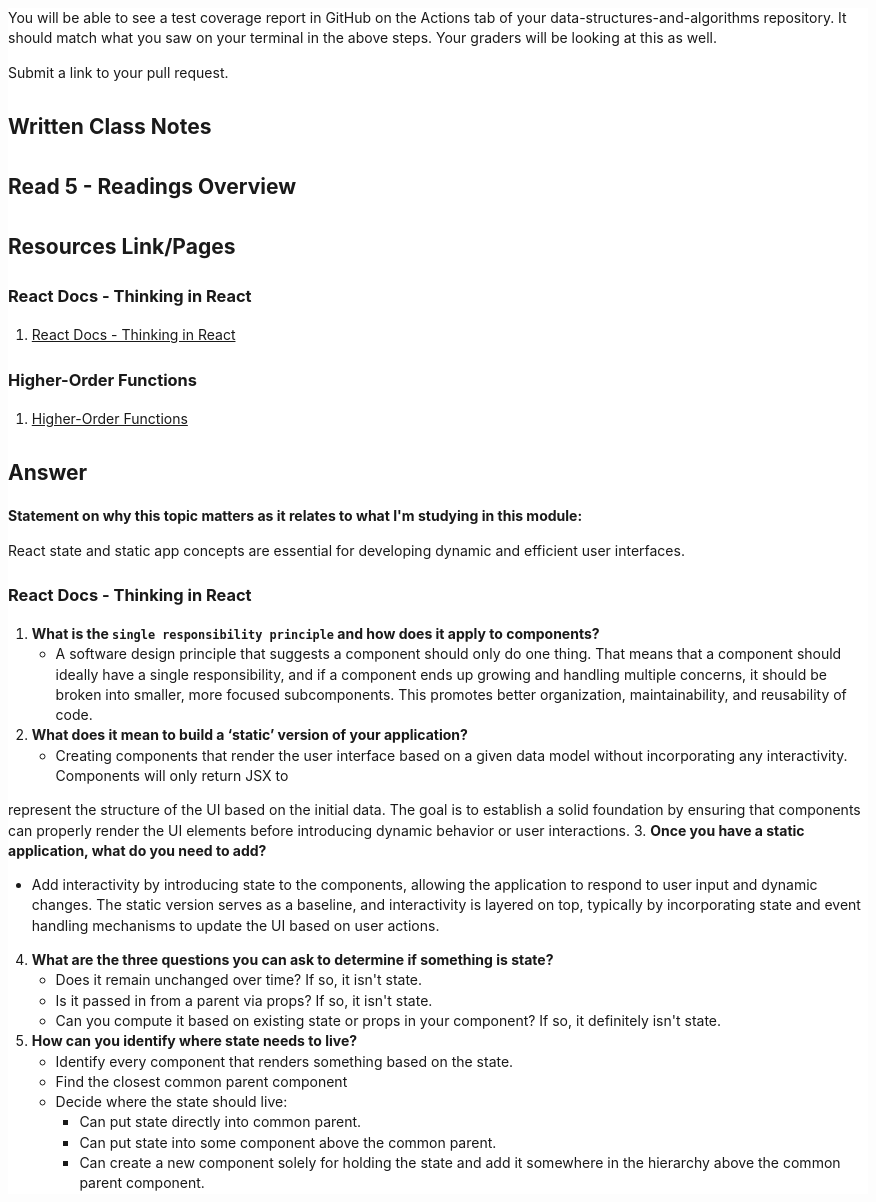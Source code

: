 You will be able to see a test coverage report in GitHub on the Actions tab of your data-structures-and-algorithms repository. It should match what you saw on your terminal in the above steps. Your graders will be looking at this as well.

Submit a link to your pull request.

## Written Class Notes

## Read 5 - Readings Overview

## Resources Link/Pages

### React Docs - Thinking in React

1. [React Docs - Thinking in React](https://react.dev/learn/thinking-in-react)

### Higher-Order Functions

1. [Higher-Order Functions](https://eloquentjavascript.net/05_higher_order.html#h_xxCc98lOBK)

## Answer

**Statement on why this topic matters as it relates to what I'm studying in this module:**

React state and static app concepts are essential for developing dynamic and efficient user interfaces.

### React Docs - Thinking in React

1. **What is the `single responsibility principle` and how does it apply to components?**
   - A software design principle that suggests a component should only do one thing. That means that a component should ideally have a single responsibility, and if a component ends up growing and handling multiple concerns, it should be broken into smaller, more focused subcomponents. This promotes better organization, maintainability, and reusability of code.
2. **What does it mean to build a ‘static’ version of your application?**
   - Creating components that render the user interface based on a given data model without incorporating any interactivity. Components will only return JSX to

 represent the structure of the UI based on the initial data. The goal is to establish a solid foundation by ensuring that components can properly render the UI elements before introducing dynamic behavior or user interactions.
3. **Once you have a static application, what do you need to add?**
   - Add interactivity by introducing state to the components, allowing the application to respond to user input and dynamic changes. The static version serves as a baseline, and interactivity is layered on top, typically by incorporating state and event handling mechanisms to update the UI based on user actions.
4. **What are the three questions you can ask to determine if something is state?**
   - Does it remain unchanged over time? If so, it isn't state.
   - Is it passed in from a parent via props? If so, it isn't state.
   - Can you compute it based on existing state or props in your component? If so, it definitely isn't state.
5. **How can you identify where state needs to live?**
   - Identify every component that renders something based on the state.
   - Find the closest common parent component
   - Decide where the state should live:
     - Can put state directly into common parent.
     - Can put state into some component above the common parent.
     - Can create a new component solely for holding the state and add it somewhere in the hierarchy above the common parent component.
